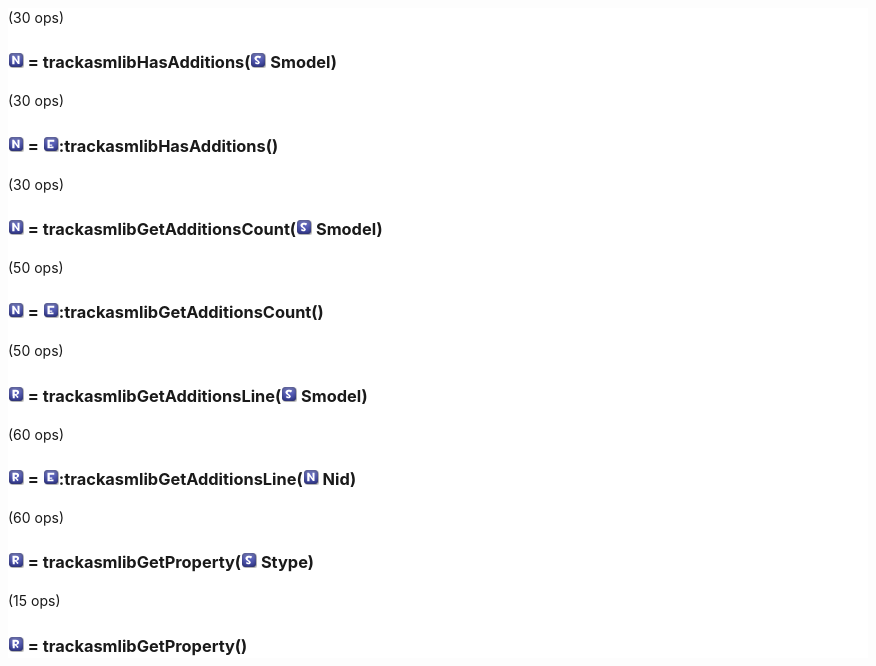  (30 ops)

### ![Number](Type-Number.png "Number") = trackasmlibHasAdditions(![String](Type-String.png "String") Smodel)

 (30 ops)

### ![Number](Type-Number.png "Number") = ![Entity](Type-Entity.png "Entity"):trackasmlibHasAdditions()

 (30 ops)

### ![Number](Type-Number.png "Number") = trackasmlibGetAdditionsCount(![String](Type-String.png "String") Smodel)

 (50 ops)

### ![Number](Type-Number.png "Number") = ![Entity](Type-Entity.png "Entity"):trackasmlibGetAdditionsCount()

 (50 ops)

### ![Array](Type-Array.png "Array") = trackasmlibGetAdditionsLine(![String](Type-String.png "String") Smodel)

 (60 ops)

### ![Array](Type-Array.png "Array") = ![Entity](Type-Entity.png "Entity"):trackasmlibGetAdditionsLine(![Number](Type-Number.png "Number") Nid)

 (60 ops)

### ![Array](Type-Array.png "Array") = trackasmlibGetProperty(![String](Type-String.png "String") Stype)

 (15 ops)

### ![Array](Type-Array.png "Array") = trackasmlibGetProperty()
